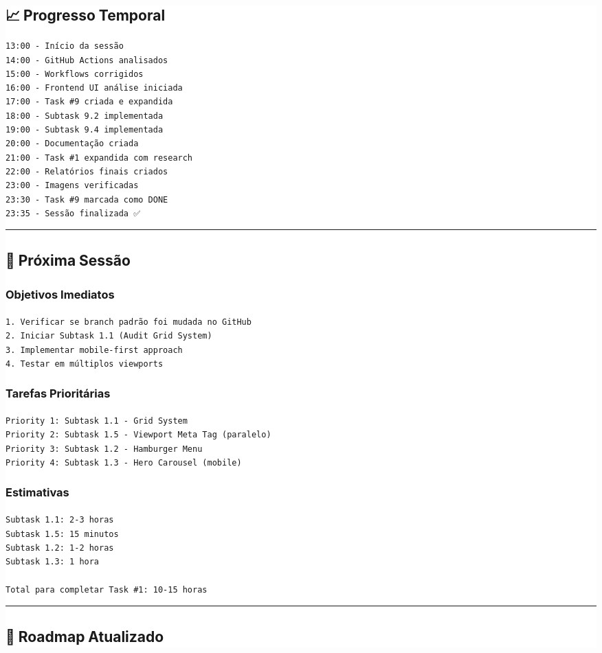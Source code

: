 
## 📈 Progresso Temporal

```
13:00 - Início da sessão
14:00 - GitHub Actions analisados
15:00 - Workflows corrigidos
16:00 - Frontend UI análise iniciada
17:00 - Task #9 criada e expandida
18:00 - Subtask 9.2 implementada
19:00 - Subtask 9.4 implementada
20:00 - Documentação criada
21:00 - Task #1 expandida com research
22:00 - Relatórios finais criados
23:00 - Imagens verificadas
23:30 - Task #9 marcada como DONE
23:35 - Sessão finalizada ✅
```

---

## 🚀 Próxima Sessão

### Objetivos Imediatos
```
1. Verificar se branch padrão foi mudada no GitHub
2. Iniciar Subtask 1.1 (Audit Grid System)
3. Implementar mobile-first approach
4. Testar em múltiplos viewports
```

### Tarefas Prioritárias
```
Priority 1: Subtask 1.1 - Grid System
Priority 2: Subtask 1.5 - Viewport Meta Tag (paralelo)
Priority 3: Subtask 1.2 - Hamburger Menu
Priority 4: Subtask 1.3 - Hero Carousel (mobile)
```

### Estimativas
```
Subtask 1.1: 2-3 horas
Subtask 1.5: 15 minutos
Subtask 1.2: 1-2 horas
Subtask 1.3: 1 hora

Total para completar Task #1: 10-15 horas
```

---

## 🎯 Roadmap Atualizado
